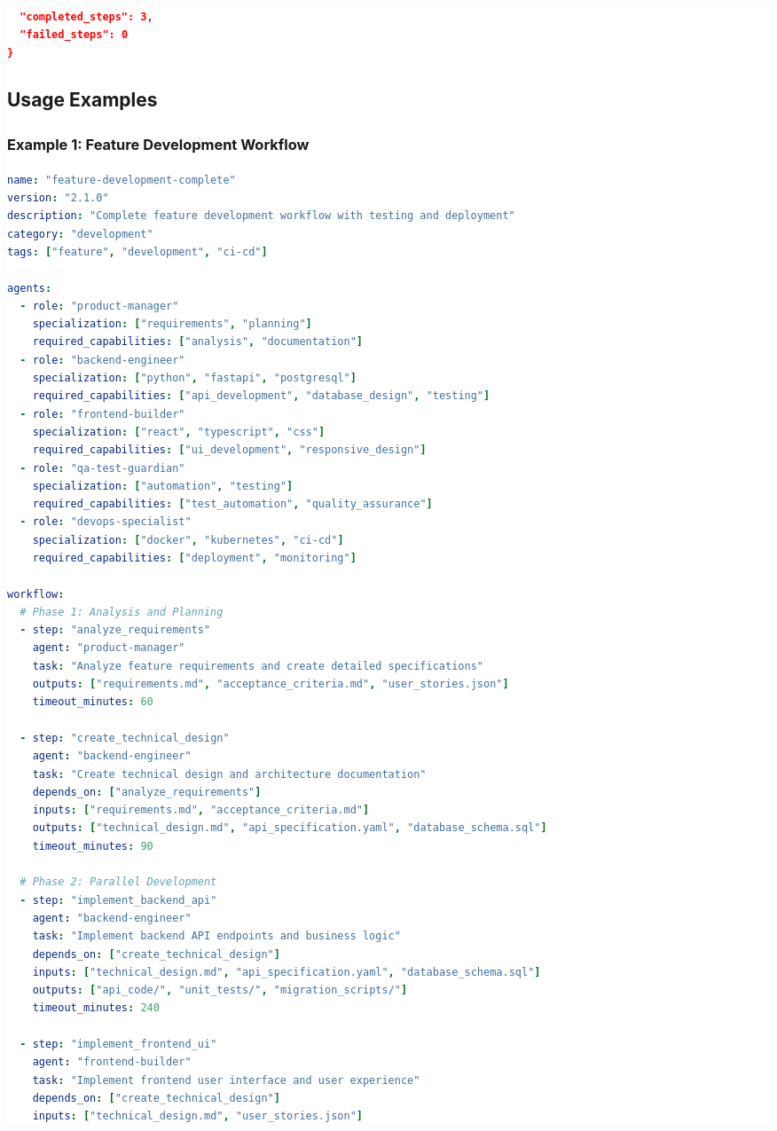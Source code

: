 ```json
  "completed_steps": 3,
  "failed_steps": 0
}
```

## Usage Examples

### Example 1: Feature Development Workflow

```yaml
name: "feature-development-complete"
version: "2.1.0"
description: "Complete feature development workflow with testing and deployment"
category: "development"
tags: ["feature", "development", "ci-cd"]

agents:
  - role: "product-manager"
    specialization: ["requirements", "planning"]
    required_capabilities: ["analysis", "documentation"]
  - role: "backend-engineer" 
    specialization: ["python", "fastapi", "postgresql"]
    required_capabilities: ["api_development", "database_design", "testing"]
  - role: "frontend-builder"
    specialization: ["react", "typescript", "css"]
    required_capabilities: ["ui_development", "responsive_design"]
  - role: "qa-test-guardian"
    specialization: ["automation", "testing"]
    required_capabilities: ["test_automation", "quality_assurance"]
  - role: "devops-specialist"
    specialization: ["docker", "kubernetes", "ci-cd"]
    required_capabilities: ["deployment", "monitoring"]

workflow:
  # Phase 1: Analysis and Planning
  - step: "analyze_requirements"
    agent: "product-manager"
    task: "Analyze feature requirements and create detailed specifications"
    outputs: ["requirements.md", "acceptance_criteria.md", "user_stories.json"]
    timeout_minutes: 60
    
  - step: "create_technical_design"
    agent: "backend-engineer"
    task: "Create technical design and architecture documentation"
    depends_on: ["analyze_requirements"]
    inputs: ["requirements.md", "acceptance_criteria.md"]
    outputs: ["technical_design.md", "api_specification.yaml", "database_schema.sql"]
    timeout_minutes: 90

  # Phase 2: Parallel Development
  - step: "implement_backend_api"
    agent: "backend-engineer"
    task: "Implement backend API endpoints and business logic"
    depends_on: ["create_technical_design"]
    inputs: ["technical_design.md", "api_specification.yaml", "database_schema.sql"]
    outputs: ["api_code/", "unit_tests/", "migration_scripts/"]
    timeout_minutes: 240
    
  - step: "implement_frontend_ui"
    agent: "frontend-builder"
    task: "Implement frontend user interface and user experience"
    depends_on: ["create_technical_design"]  
    inputs: ["technical_design.md", "user_stories.json"]
```